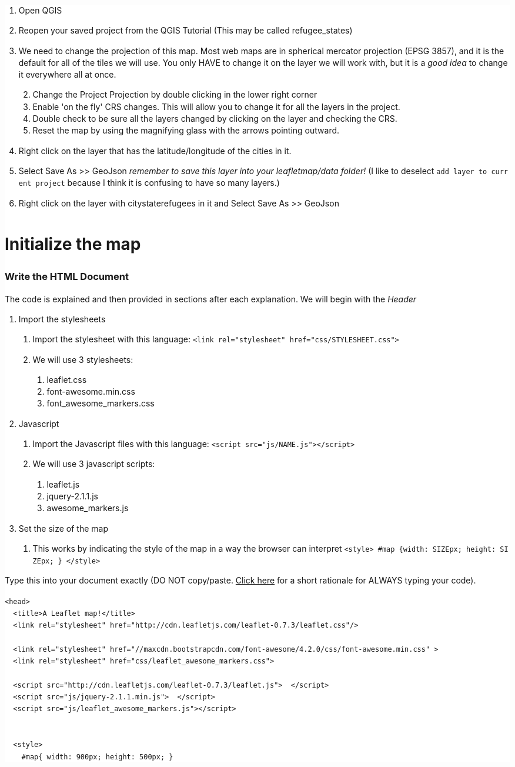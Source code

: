 1. Open QGIS
2. Reopen your saved project from the QGIS Tutorial (This may be called refugee_states)
3. We need to change the projection of this map. Most web maps are in spherical mercator projection (EPSG 3857), and it is the default for all of the tiles we will use. You only HAVE to change it on the layer we will work with, but it is a *good idea* to change it everywhere all at once.

	2. Change the Project Projection by double clicking in the lower right corner
	2. Enable 'on the fly' CRS changes. This will allow you to change it for all the layers in the project. 
	3. Double check to be sure all the layers changed by clicking on the layer and checking the CRS. 
	3. Reset the map by using the magnifying glass with the arrows pointing outward.
	
4. Right click on the layer that has the latitude/longitude of the cities in it. 
5. Select Save As >> GeoJson *remember to save this layer into your leafletmap/data folder!* (I like to deselect `add layer to current project` because I think it is confusing to have so many layers.)
6. Right click on the layer with citystaterefugees in it and Select Save As >> GeoJson


# Initialize the map

### Write the HTML Document

The code is explained and then provided in sections after each explanation. 
We will begin with the *Header*

1. Import the stylesheets

	1. Import the stylesheet with this language: `<link rel="stylesheet" href="css/STYLESHEET.css">`
	2. We will use 3 stylesheets:
	
		1. leaflet.css
		2. font-awesome.min.css 
		3. font_awesome_markers.css 
		
2. Javascript

	1. Import the Javascript files with this language: `<script src="js/NAME.js"></script>`
	2. We will use 3 javascript scripts:
	
		1. leaflet.js
		2. jquery-2.1.1.js
		3. awesome_markers.js
		
3. Set the size of the map

	1. This works by indicating the style of the map in a way the browser can interpret
	`<style> #map {width: SIZEpx; height: SIZEpx; } </style>`

Type this into your document exactly (DO NOT copy/paste. [Click here](https://medium.freecodecamp.com/the-benefits-of-typing-instead-of-copying-54ed734ad849#.ksfgl7p86) for a short rationale for ALWAYS typing your code).

```<html>
<head>
  <title>A Leaflet map!</title>
  <link rel="stylesheet" href="http://cdn.leafletjs.com/leaflet-0.7.3/leaflet.css"/>
  
  <link rel="stylesheet" href="//maxcdn.bootstrapcdn.com/font-awesome/4.2.0/css/font-awesome.min.css" >
  <link rel="stylesheet" href="css/leaflet_awesome_markers.css">

  <script src="http://cdn.leafletjs.com/leaflet-0.7.3/leaflet.js">  </script>
  <script src="js/jquery-2.1.1.min.js">  </script>
  <script src="js/leaflet_awesome_markers.js"></script>

  
  <style>
    #map{ width: 900px; height: 500px; }
```